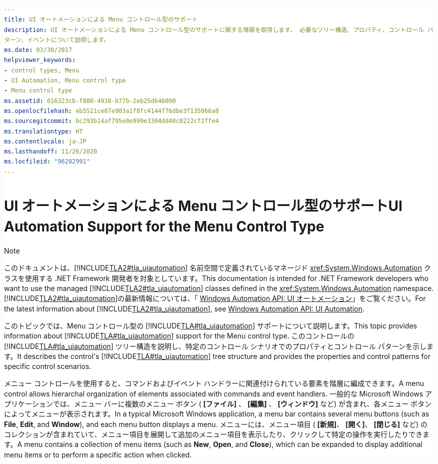 ```yaml
---
title: UI オートメーションによる Menu コントロール型のサポート
description: UI オートメーションによる Menu コントロール型のサポートに関する情報を取得します。 必要なツリー構造、プロパティ、コントロール パターン、イベントについて説明します。
ms.date: 03/30/2017
helpviewer_keywords:
- control types, Menu
- UI Automation, Menu control type
- Menu control type
ms.assetid: 016323cb-f800-4938-b77b-2eb25d646090
ms.openlocfilehash: eb5521ce07e903a1f8fc4144f76dbe3f135066a0
ms.sourcegitcommit: bc293b14af795e0e999e3304dd40c0222cf2ffe4
ms.translationtype: HT
ms.contentlocale: ja-JP
ms.lasthandoff: 11/26/2020
ms.locfileid: "96282991"
---
```

# <a name="ui-automation-support-for-the-menu-control-type"></a><span data-ttu-id="391d4-104">UI オートメーションによる Menu コントロール型のサポート</span><span class="sxs-lookup"><span data-stu-id="391d4-104">UI Automation Support for the Menu Control Type</span></span>

> [!NOTE]
> <span data-ttu-id="391d4-105">このドキュメントは、[!INCLUDE[TLA2#tla_uiautomation](../../../includes/tla2sharptla-uiautomation-md.md)] 名前空間で定義されているマネージド <xref:System.Windows.Automation> クラスを使用する .NET Framework 開発者を対象としています。</span><span class="sxs-lookup"><span data-stu-id="391d4-105">This documentation is intended for .NET Framework developers who want to use the managed [!INCLUDE[TLA2#tla_uiautomation](../../../includes/tla2sharptla-uiautomation-md.md)] classes defined in the <xref:System.Windows.Automation> namespace.</span></span> <span data-ttu-id="391d4-106">[!INCLUDE[TLA2#tla_uiautomation](../../../includes/tla2sharptla-uiautomation-md.md)]の最新情報については、「 [Windows Automation API: UI オートメーション](/windows/win32/winauto/entry-uiauto-win32)」をご覧ください。</span><span class="sxs-lookup"><span data-stu-id="391d4-106">For the latest information about [!INCLUDE[TLA2#tla_uiautomation](../../../includes/tla2sharptla-uiautomation-md.md)], see [Windows Automation API: UI Automation](/windows/win32/winauto/entry-uiauto-win32).</span></span>  
  
 <span data-ttu-id="391d4-107">このトピックでは、Menu コントロール型の [!INCLUDE[TLA#tla_uiautomation](../../../includes/tlasharptla-uiautomation-md.md)] サポートについて説明します。</span><span class="sxs-lookup"><span data-stu-id="391d4-107">This topic provides information about [!INCLUDE[TLA#tla_uiautomation](../../../includes/tlasharptla-uiautomation-md.md)] support for the Menu control type.</span></span> <span data-ttu-id="391d4-108">このコントロールの [!INCLUDE[TLA#tla_uiautomation](../../../includes/tlasharptla-uiautomation-md.md)] ツリー構造を説明し、特定のコントロール シナリオでのプロパティとコントロール パターンを示します。</span><span class="sxs-lookup"><span data-stu-id="391d4-108">It describes the control's [!INCLUDE[TLA#tla_uiautomation](../../../includes/tlasharptla-uiautomation-md.md)] tree structure and provides the properties and control patterns for specific control scenarios.</span></span>  
  
 <span data-ttu-id="391d4-109">メニュー コントロールを使用すると、コマンドおよびイベント ハンドラーに関連付けられている要素を階層に編成できます。</span><span class="sxs-lookup"><span data-stu-id="391d4-109">A menu control allows hierarchal organization of elements associated with commands and event handlers.</span></span> <span data-ttu-id="391d4-110">一般的な Microsoft Windows アプリケーションでは、メニュー バーに複数のメニュー ボタン ( **[ファイル]** 、 **[編集]** 、 **[ウィンドウ]** など) が含まれ、各メニュー ボタンによってメニューが表示されます。</span><span class="sxs-lookup"><span data-stu-id="391d4-110">In a typical Microsoft Windows application, a menu bar contains several menu buttons (such as **File**, **Edit**, and **Window**), and each menu button displays a menu.</span></span> <span data-ttu-id="391d4-111">メニューには、メニュー項目 ( **[新規]**、 **[開く]**、 **[閉じる]** など) のコレクションが含まれていて、メニュー項目を展開して追加のメニュー項目を表示したり、クリックして特定の操作を実行したりできます。</span><span class="sxs-lookup"><span data-stu-id="391d4-111">A menu contains a collection of menu items (such as **New**, **Open**, and **Close**), which can be expanded to display additional menu items or to perform a specific action when clicked.</span></span>  
  
